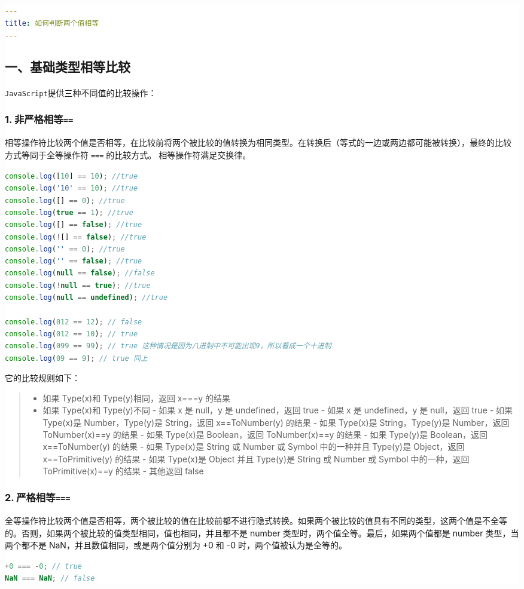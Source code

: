 ```yaml
---
title: 如何判断两个值相等
---
```


## 一、基础类型相等比较

`JavaScript`提供三种不同值的比较操作：

### 1. 非严格相等`==`

相等操作符比较两个值是否相等，在比较前将两个被比较的值转换为相同类型。在转换后（等式的一边或两边都可能被转换），最终的比较方式等同于全等操作符 `===` 的比较方式。 相等操作符满足交换律。

```javascript
console.log([10] == 10); //true
console.log('10' == 10); //true
console.log([] == 0); //true
console.log(true == 1); //true
console.log([] == false); //true
console.log(![] == false); //true
console.log('' == 0); //true
console.log('' == false); //true
console.log(null == false); //false
console.log(!null == true); //true
console.log(null == undefined); //true

console.log(012 == 12); // false
console.log(012 == 10); // true
console.log(099 == 99); // true 这种情况是因为八进制中不可能出现9，所以看成一个十进制
console.log(09 == 9); // true 同上
```

它的比较规则如下：


> -   如果 Type(x)和 Type(y)相同，返回 x===y 的结果
> -   如果 Type(x)和 Type(y)不同
    -   如果 x 是 null，y 是 undefined，返回 true
    -   如果 x 是 undefined，y 是 null，返回 true
    -   如果 Type(x)是 Number，Type(y)是 String，返回 x==ToNumber(y) 的结果
    -   如果 Type(x)是 String，Type(y)是 Number，返回 ToNumber(x)==y 的结果
    -   如果 Type(x)是 Boolean，返回 ToNumber(x)==y 的结果
    -   如果 Type(y)是 Boolean，返回 x==ToNumber(y) 的结果
    -   如果 Type(x)是 String 或 Number 或 Symbol 中的一种并且 Type(y)是 Object，返回 x==ToPrimitive(y) 的结果
    -   如果 Type(x)是 Object 并且 Type(y)是 String 或 Number 或 Symbol 中的一种，返回 ToPrimitive(x)==y 的结果
    -   其他返回 false

### 2. 严格相等`===`

全等操作符比较两个值是否相等，两个被比较的值在比较前都不进行隐式转换。如果两个被比较的值具有不同的类型，这两个值是不全等的。否则，如果两个被比较的值类型相同，值也相同，并且都不是 number 类型时，两个值全等。最后，如果两个值都是 number 类型，当两个都不是 NaN，并且数值相同，或是两个值分别为 +0 和 -0 时，两个值被认为是全等的。

```javascript
+0 === -0; // true
NaN === NaN; // false
```
